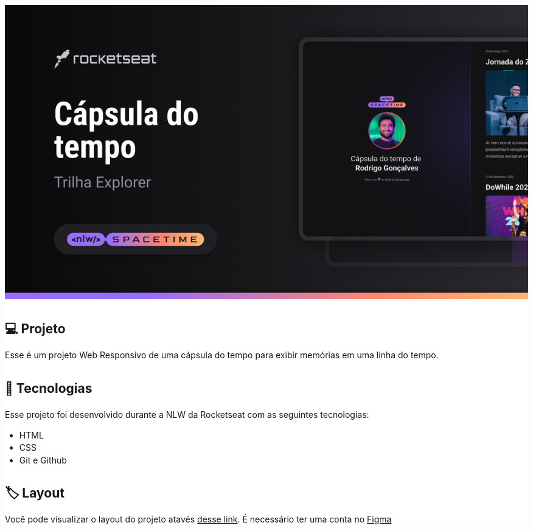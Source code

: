 <p align = "center">
<img src = ".github/preview.png" alt = "Demonstração do projeto" width = "100%">
</p>

## 💻 Projeto
Esse é um projeto Web Responsivo de uma cápsula do tempo para exibir memórias em uma linha do tempo.

## 🚀 Tecnologias
Esse projeto foi desenvolvido durante a NLW da Rocketseat com as seguintes tecnologias:

- HTML
- CSS
- Git e Github

## 🏷️ Layout
Você pode visualizar o layout do projeto atavés [desse link](https://www.figma.com/file/EqYhOgQJ000i4bLd9kqyJ2/C%C3%A1psula-do-tempo-%E2%80%A2-Trilha-Explorer?type=design&node-id=0%3A1&t=tPAzCx8z3YTS40SL-1).
É necessário ter uma conta no [Figma](https://www.figma.com/)